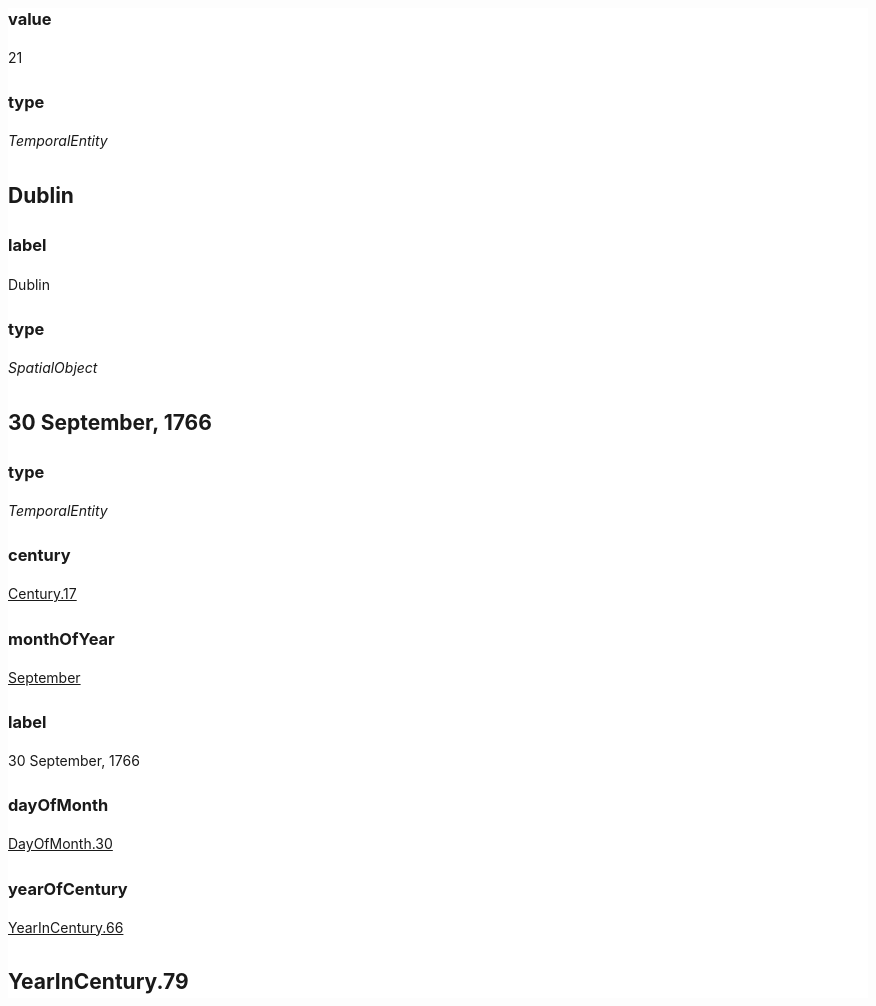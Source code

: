 ### value


21

### type


*TemporalEntity*

## Dublin

### label


Dublin

### type


*SpatialObject*

## 30 September, 1766

### type


*TemporalEntity*

### century


[Century.17](#Century.17)

### monthOfYear


[September](#September)

### label


30 September, 1766

### dayOfMonth


[DayOfMonth.30](#DayOfMonth.30)

### yearOfCentury


[YearInCentury.66](#YearInCentury.66)

## YearInCentury.79
